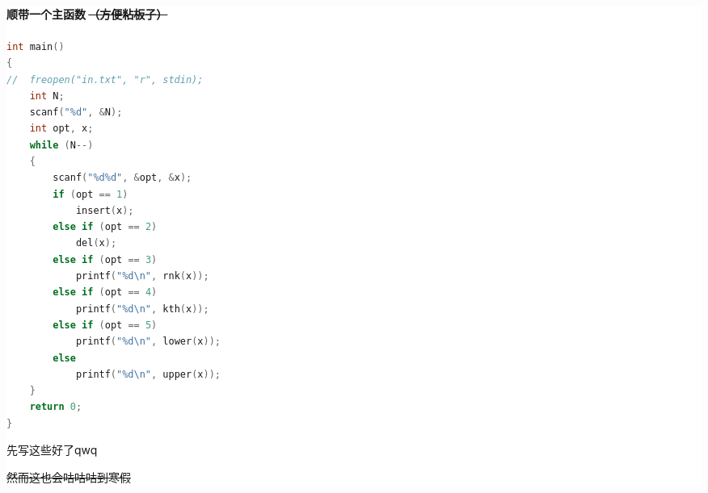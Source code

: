 #### 顺带一个主函数 ~~（方便粘板子）~~

```cpp
int main()
{
//	freopen("in.txt", "r", stdin);
	int N;
	scanf("%d", &N);
	int opt, x;
	while (N--)
	{
		scanf("%d%d", &opt, &x);
		if (opt == 1)
			insert(x);
		else if (opt == 2)
			del(x);
        else if (opt == 3)
			printf("%d\n", rnk(x));
		else if (opt == 4)
			printf("%d\n", kth(x));
		else if (opt == 5)
			printf("%d\n", lower(x));
		else
			printf("%d\n", upper(x));
	}
	return 0;
}
```

先写这些好了qwq

~~然而这也会咕咕咕到寒假~~

